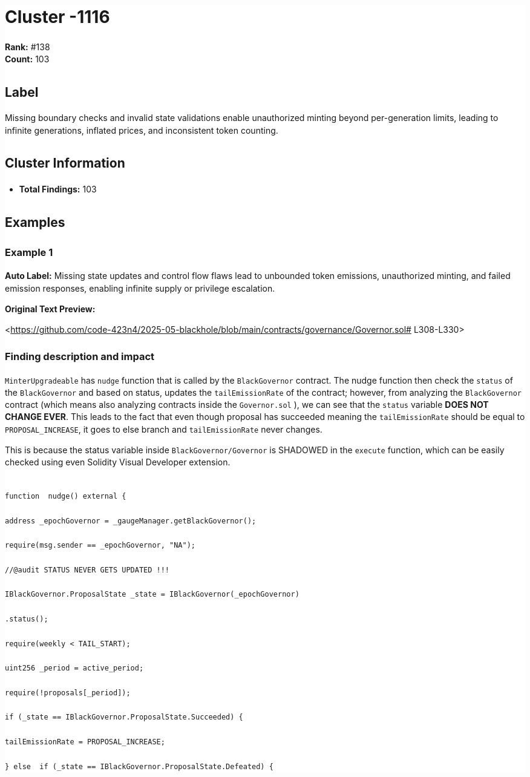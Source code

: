 # Cluster -1116

**Rank:** #138  
**Count:** 103  

## Label
Missing boundary checks and invalid state validations enable unauthorized minting beyond per-generation limits, leading to infinite generations, inflated prices, and inconsistent token counting.

## Cluster Information
- **Total Findings:** 103

## Examples

### Example 1

**Auto Label:** Missing state updates and control flow flaws lead to unbounded token emissions, unauthorized minting, and failed emission responses, enabling infinite supply or privilege escalation.  

**Original Text Preview:**

<https://github.com/code-423n4/2025-05-blackhole/blob/main/contracts/governance/Governor.sol# L308-L330>

### Finding description and impact

`MinterUpgradeable` has `nudge` function that is called by the `BlackGovernor` contract. The nudge function then check the `status` of the `BlackGovernor` and based on status, updates the `tailEmissionRate` of the contract; however, from analyzing the `BlackGovernor` contract (which means also analyzing contracts inside the `Governor.sol` ), we can see that the `status` variable **DOES NOT CHANGE EVER**. This leads to the fact that even though proposal has succeeded meaning the `tailEmissionRate` should be equal to `PROPOSAL_INCREASE`, it goes to else branch and `tailEmissionRate` never changes.

This is because the status variable inside `BlackGovernor/Governor` is SHADOWED in the `execute` function, which can be easily checked using even Solidity Visual Developer extension.
```

function  nudge() external {

address _epochGovernor = _gaugeManager.getBlackGovernor();

require(msg.sender == _epochGovernor, "NA");

//@audit STATUS NEVER GETS UPDATED !!!

IBlackGovernor.ProposalState _state = IBlackGovernor(_epochGovernor)

.status();

require(weekly < TAIL_START);

uint256 _period = active_period;

require(!proposals[_period]);

if (_state == IBlackGovernor.ProposalState.Succeeded) {

tailEmissionRate = PROPOSAL_INCREASE;

} else  if (_state == IBlackGovernor.ProposalState.Defeated) {

```